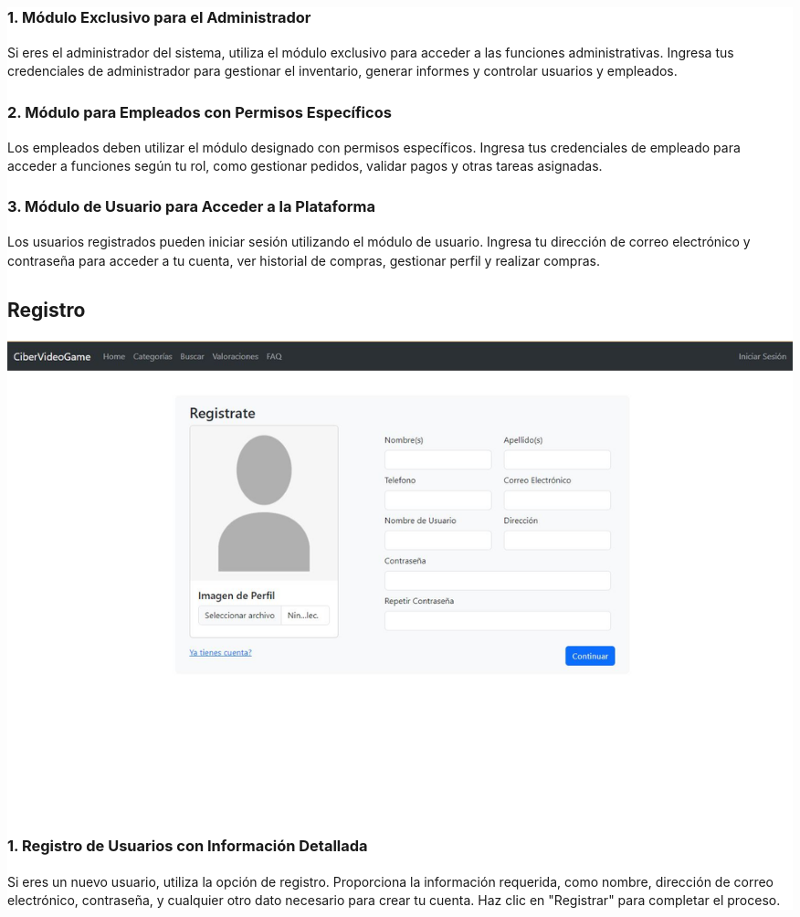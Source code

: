 ### 1. Módulo Exclusivo para el Administrador
Si eres el administrador del sistema, utiliza el módulo exclusivo para acceder a las funciones administrativas. Ingresa tus credenciales de administrador para gestionar el inventario, generar informes y controlar usuarios y empleados.

### 2. Módulo para Empleados con Permisos Específicos
Los empleados deben utilizar el módulo designado con permisos específicos. Ingresa tus credenciales de empleado para acceder a funciones según tu rol, como gestionar pedidos, validar pagos y otras tareas asignadas.

### 3. Módulo de Usuario para Acceder a la Plataforma
Los usuarios registrados pueden iniciar sesión utilizando el módulo de usuario. Ingresa tu dirección de correo electrónico y contraseña para acceder a tu cuenta, ver historial de compras, gestionar perfil y realizar compras.

## Registro

![registro](./img-documentacion/capturas/registro.JPG)

### 1. Registro de Usuarios con Información Detallada
Si eres un nuevo usuario, utiliza la opción de registro. Proporciona la información requerida, como nombre, dirección de correo electrónico, contraseña, y cualquier otro dato necesario para crear tu cuenta. Haz clic en "Registrar" para completar el proceso.
